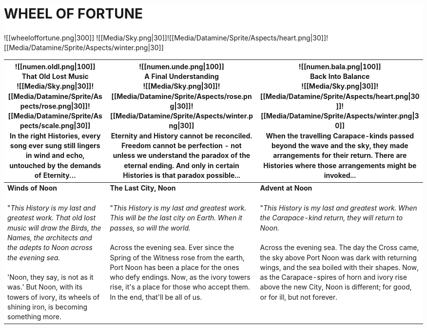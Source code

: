 # WHEEL OF FORTUNE
![[wheeloffortune.png|300]]
![[Media/Sky.png|30]]![[Media/Datamine/Sprite/Aspects/heart.png|30]]![[Media/Datamine/Sprite/Aspects/winter.png|30]]

| ![[numen.oldl.png\|100]]<br>That Old Lost Music<br>![[Media/Sky.png\|30]]![[Media/Datamine/Sprite/Aspects/rose.png\|30]]![[Media/Datamine/Sprite/Aspects/scale.png\|30]]<br>In the right Histories, every song ever sung still lingers in wind and echo, untouched by the demands of Eternity…                                                                                                                                                                                                      | ![[numen.unde.png\|100]]<br>A Final Understanding<br>![[Media/Sky.png\|30]]![[Media/Datamine/Sprite/Aspects/rose.png\|30]]![[Media/Datamine/Sprite/Aspects/winter.png\|30]]<br>Eternity and History cannot be reconciled. Freedom cannot be perfection - not unless we understand the paradox of the eternal ending. And only in certain Histories is that paradox possible...                                                                                                    | ![[numen.bala.png\|100]]<br>Back Into Balance<br>![[Media/Sky.png\|30]]![[Media/Datamine/Sprite/Aspects/heart.png\|30]]![[Media/Datamine/Sprite/Aspects/winter.png\|30]]<br>When the travelling Carapace-kinds passed beyond the wave and the sky, they made arrangements for their return. There are Histories where those arrangements might be invoked...<br>                                                                                                                                                                                |
| --------------------------------------------------------------------------------------------------------------------------------------------------------------------------------------------------------------------------------------------------------------------------------------------------------------------------------------------------------------------------------------------------------------------------------------------------------------------------------------------------- | --------------------------------------------------------------------------------------------------------------------------------------------------------------------------------------------------------------------------------------------------------------------------------------------------------------------------------------------------------------------------------------------------------------------------------------------------------------------------------- | ----------------------------------------------------------------------------------------------------------------------------------------------------------------------------------------------------------------------------------------------------------------------------------------------------------------------------------------------------------------------------------------------------------------------------------------------------------------------------------------------------------------------------------------------- |
| **Winds of Noon**<br><br>"<i>This History is my last and greatest work. That old lost music will draw the Birds, the Names, the architects and the adepts to Noon across the evening sea. </i><br><br>'Noon, they say, is not as it was.' But Noon, with its towers of ivory, its wheels of shining iron, is becoming something more.                                                                                                                                                               | **The Last City, Noon**<br><br>"<i>This History is my last and greatest work. This will be the last city on Earth. When it passes, so will the world.</i><br><br>Across the evening sea. Ever since the Spring of the Witness rose from the earth, Port Noon has been a place for the ones who defy endings. Now, as the ivory towers rise, it's a place for those who accept them. In the end, that'll be all of us.                                                             | **Advent at Noon**<br><br>"<i>This History is my last and greatest work. When the Carapace-kind return, they will return to Noon. </i><br><br>Across the evening sea. The day the Cross came, the sky above Port Noon was dark with returning wings, and the sea boiled with their shapes.  Now, as the Carapace-spires of horn and ivory rise above the new City, Noon is different; for good, or for ill, but not forever.                                                                                                                    |